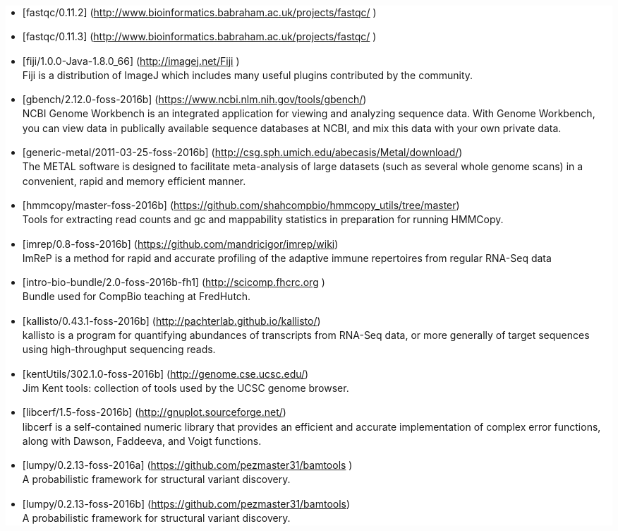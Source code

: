  - [fastqc/0.11.2]
(http://www.bioinformatics.babraham.ac.uk/projects/fastqc/ )  


 - [fastqc/0.11.3]
(http://www.bioinformatics.babraham.ac.uk/projects/fastqc/ )  


 - [fiji/1.0.0-Java-1.8.0_66]
(http://imagej.net/Fiji )  
Fiji is a distribution of ImageJ which includes many useful plugins contributed by the community.

 - [gbench/2.12.0-foss-2016b]
(https://www.ncbi.nlm.nih.gov/tools/gbench/)  
NCBI Genome Workbench is an integrated application for viewing and analyzing sequence data. With Genome Workbench, you can view data in publically available sequence databases at NCBI, and mix this data with your own private data.

 - [generic-metal/2011-03-25-foss-2016b]
(http://csg.sph.umich.edu/abecasis/Metal/download/)  
The METAL software is designed to facilitate meta-analysis of large datasets (such as several whole genome scans) in a convenient, rapid and memory efficient manner. 

 - [hmmcopy/master-foss-2016b]
(https://github.com/shahcompbio/hmmcopy_utils/tree/master)  
Tools for extracting read counts and gc and mappability statistics in preparation for running HMMCopy.

 - [imrep/0.8-foss-2016b]
(https://github.com/mandricigor/imrep/wiki)  
ImReP is a method for rapid and accurate profiling of the adaptive immune repertoires from regular RNA-Seq data

 - [intro-bio-bundle/2.0-foss-2016b-fh1]
(http://scicomp.fhcrc.org )  
Bundle used for CompBio teaching at FredHutch.

 - [kallisto/0.43.1-foss-2016b]
(http://pachterlab.github.io/kallisto/)  
kallisto is a program for quantifying abundances of transcripts from RNA-Seq data, or more generally
 of target sequences using high-throughput sequencing reads.

 - [kentUtils/302.1.0-foss-2016b]
(http://genome.cse.ucsc.edu/)  
Jim Kent tools: collection of tools used by the UCSC genome browser.

 - [libcerf/1.5-foss-2016b]
(http://gnuplot.sourceforge.net/)  
libcerf is a self-contained numeric library that provides an efficient and accurate
 implementation of complex error functions, along with Dawson, Faddeeva, and Voigt functions.

 - [lumpy/0.2.13-foss-2016a]
(https://github.com/pezmaster31/bamtools )  
A probabilistic framework for structural variant discovery.

 - [lumpy/0.2.13-foss-2016b]
(https://github.com/pezmaster31/bamtools)  
A probabilistic framework for structural variant discovery.
